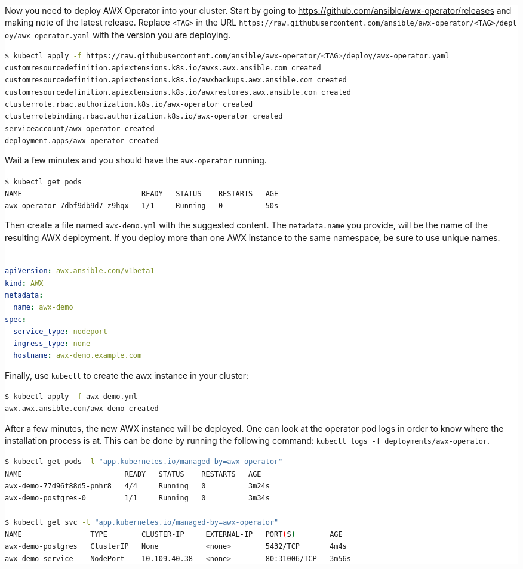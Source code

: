 Now you need to deploy AWX Operator into your cluster. Start by going to https://github.com/ansible/awx-operator/releases and making note of the latest release. Replace `<TAG>` in the URL `https://raw.githubusercontent.com/ansible/awx-operator/<TAG>/deploy/awx-operator.yaml` with the version you are deploying.

```bash
$ kubectl apply -f https://raw.githubusercontent.com/ansible/awx-operator/<TAG>/deploy/awx-operator.yaml
customresourcedefinition.apiextensions.k8s.io/awxs.awx.ansible.com created
customresourcedefinition.apiextensions.k8s.io/awxbackups.awx.ansible.com created
customresourcedefinition.apiextensions.k8s.io/awxrestores.awx.ansible.com created
clusterrole.rbac.authorization.k8s.io/awx-operator created
clusterrolebinding.rbac.authorization.k8s.io/awx-operator created
serviceaccount/awx-operator created
deployment.apps/awx-operator created
```

Wait a few minutes and you should have the `awx-operator` running.

```bash
$ kubectl get pods
NAME                            READY   STATUS    RESTARTS   AGE
awx-operator-7dbf9db9d7-z9hqx   1/1     Running   0          50s
```

Then create a file named `awx-demo.yml` with the suggested content. The `metadata.name` you provide, will be the name of the resulting AWX deployment.  If you deploy more than one AWX instance to the same namespace, be sure to use unique names.

```yaml
---
apiVersion: awx.ansible.com/v1beta1
kind: AWX
metadata:
  name: awx-demo
spec:
  service_type: nodeport
  ingress_type: none
  hostname: awx-demo.example.com
```

Finally, use `kubectl` to create the awx instance in your cluster:

```bash
$ kubectl apply -f awx-demo.yml
awx.awx.ansible.com/awx-demo created
```

After a few minutes, the new AWX instance will be deployed. One can look at the operator pod logs in order to know where the installation process is at. This can be done by running the following command: `kubectl logs -f deployments/awx-operator`.

```bash
$ kubectl get pods -l "app.kubernetes.io/managed-by=awx-operator"
NAME                        READY   STATUS    RESTARTS   AGE
awx-demo-77d96f88d5-pnhr8   4/4     Running   0          3m24s
awx-demo-postgres-0         1/1     Running   0          3m34s

$ kubectl get svc -l "app.kubernetes.io/managed-by=awx-operator"
NAME                TYPE        CLUSTER-IP     EXTERNAL-IP   PORT(S)        AGE
awx-demo-postgres   ClusterIP   None           <none>        5432/TCP       4m4s
awx-demo-service    NodePort    10.109.40.38   <none>        80:31006/TCP   3m56s
```
